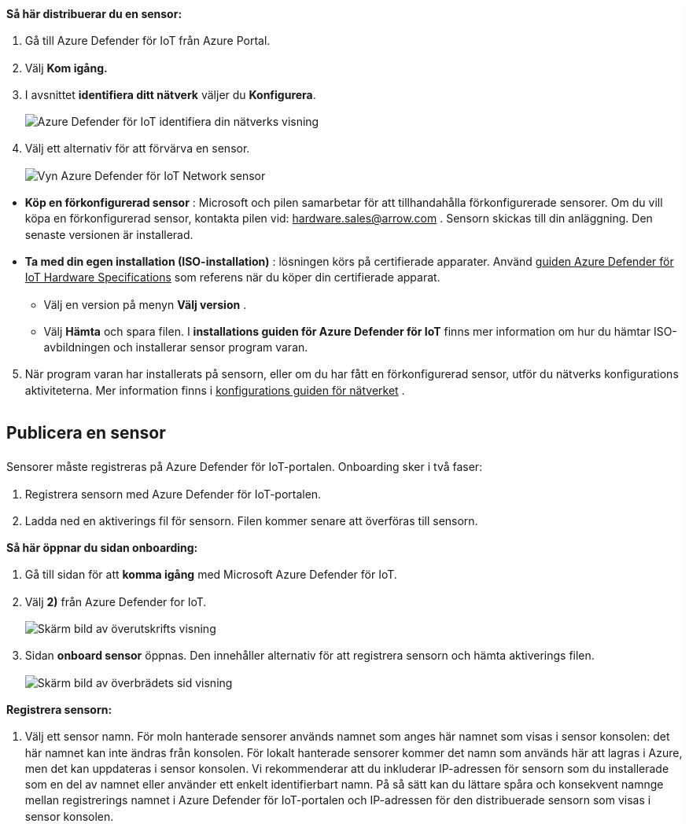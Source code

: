 
**Så här distribuerar du en sensor:**

1. Gå till Azure Defender för IoT från Azure Portal.

2. Välj **Kom igång.**

3. I avsnittet **identifiera ditt nätverk** väljer du **Konfigurera**.

   ![Azure Defender för IoT identifiera din nätverks visning](media/updates/image5.png)

4. Välj ett alternativ för att förvärva en sensor.

   ![Vyn Azure Defender för IoT Network sensor](media/updates/image6.png)

  - **Köp en förkonfigurerad sensor** : Microsoft och pilen samarbetar för att tillhandahålla förkonfigurerade sensorer. Om du vill köpa en förkonfigurerad sensor, kontakta pilen vid: <hardware.sales@arrow.com> . Sensorn skickas till din anläggning. Den senaste versionen är installerad.

  - **Ta med din egen installation (ISO-installation)** : lösningen körs på certifierade apparater. Använd [guiden Azure Defender för IoT Hardware Specifications](https://aka.ms/AzureDefenderforIoTBareMetalAppliance) som referens när du köper din certifierade apparat.

    - Välj en version på menyn **Välj version** .

    - Välj **Hämta** och spara filen. I **installations guiden för Azure Defender för IoT** finns mer information om hur du hämtar ISO-avbildningen och installerar sensor program varan.

5. När program varan har installerats på sensorn, eller om du har fått en förkonfigurerad sensor, utför du nätverks konfigurations aktiviteterna. Mer information finns i [konfigurations guiden för nätverket](https://aka.ms/AzureDefenderForIoTNetworkSetup) .

## <a name="onboard-a-sensor"></a>Publicera en sensor

Sensorer måste registreras på Azure Defender för IoT-portalen. Onboarding sker i två faser:

1. Registrera sensorn med Azure Defender för IoT-portalen.

2. Ladda ned en aktiverings fil för sensorn. Filen kommer senare att överföras till sensorn.

**Så här öppnar du sidan onboarding:**

1. Gå till sidan för att **komma igång** med Microsoft Azure Defender för IoT.

2. Välj **2)** från Azure Defender for IoT.

   ![Skärm bild av överutskrifts visning](media/updates/image7.png)

3. Sidan **onboard sensor** öppnas. Den innehåller alternativ för att registrera sensorn och hämta aktiverings filen.

   ![Skärm bild av överbrädets sid visning](media/quickstart/onboard-sensors.png)

**Registrera sensorn:**

1. Välj ett sensor namn. För moln hanterade sensorer används namnet som anges här namnet som visas i sensor konsolen: det här namnet kan inte ändras från konsolen. För lokalt hanterade sensorer kommer det namn som används här att lagras i Azure, men det kan uppdateras i sensor konsolen. Vi rekommenderar att du inkluderar IP-adressen för sensorn som du installerade som en del av namnet eller använder ett enkelt identifierbart namn. På så sätt kan du lättare spåra och konsekvent namnge mellan registrerings namnet i Azure Defender för IoT-portalen och IP-adressen för den distribuerade sensorn som visas i sensor konsolen.
